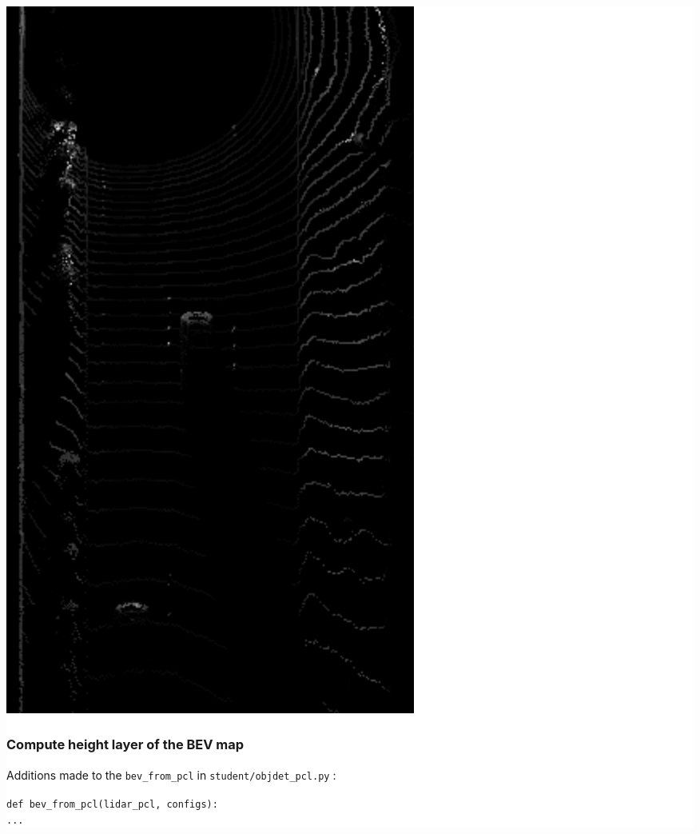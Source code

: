 ![](/report%20images/img_intensity.png)

### Compute height layer of the BEV map

Additions made to the `bev_from_pcl` in `student/objdet_pcl.py` :

    def bev_from_pcl(lidar_pcl, configs):
    ...
